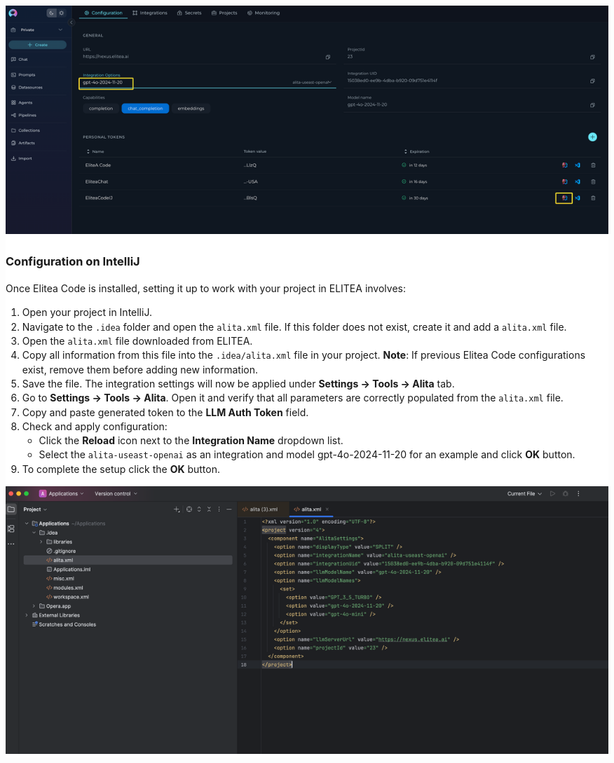 ![IJ-EliteaCode-Download](<../../img/platform/extensions/code/IJ-EliteaCode-Download.png>)

### Configuration on IntelliJ

Once Elitea Code is installed, setting it up to work with your project in ELITEA involves:

1. Open your project in IntelliJ.
2. Navigate to the `.idea` folder and open the `alita.xml` file. If this folder does not exist, create it and add a `alita.xml` file.
3. Open the `alita.xml` file downloaded from ELITEA.
4. Copy all information from this file into the `.idea/alita.xml` file in your project. **Note**: If previous Elitea Code configurations exist, remove them before adding new information.
5. Save the file. The integration settings will now be applied under **Settings → Tools → Alita** tab.
6. Go to **Settings → Tools → Alita**. Open it and verify that all parameters are correctly populated from the `alita.xml` file.
7. Copy and paste generated token to the **LLM Auth Token** field. 
8. Check and apply configuration:
      * Click the **Reload** icon next to the **Integration Name** dropdown list.
      * Select the `alita-useast-openai` as an integration and model gpt-4o-2024-11-20 for an example and click **OK** button.
9. To complete the setup click the **OK** button.

![IJ-EliteaCode-Settings](<../../img/platform/extensions/code/IJ-EliteaCode-Settings.png>)
